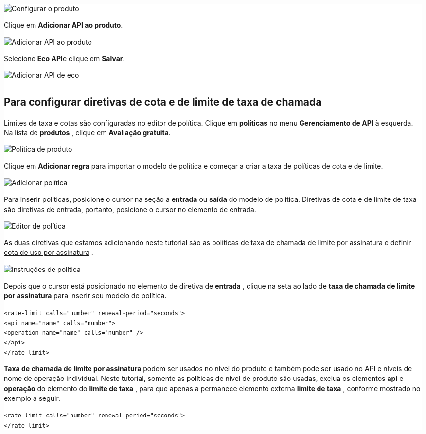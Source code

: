 ![Configurar o produto][api-management-configure-product]

Clique em **Adicionar API ao produto**.

![Adicionar API ao produto][api-management-add-api]

Selecione **Eco API**e clique em **Salvar**.

![Adicionar API de eco][api-management-add-echo-api]

## <a name="policies"> </a>Para configurar diretivas de cota e de limite de taxa de chamada

Limites de taxa e cotas são configuradas no editor de política. Clique em **políticas** no menu **Gerenciamento de API** à esquerda. Na lista de **produtos** , clique em **Avaliação gratuita**.

![Política de produto][api-management-product-policy]

Clique em **Adicionar regra** para importar o modelo de política e começar a criar a taxa de políticas de cota e de limite.

![Adicionar política][api-management-add-policy]

Para inserir políticas, posicione o cursor na seção a **entrada** ou **saída** do modelo de política. Diretivas de cota e de limite de taxa são diretivas de entrada, portanto, posicione o cursor no elemento de entrada.

![Editor de política][api-management-policy-editor-inbound]

As duas diretivas que estamos adicionando neste tutorial são as políticas de [taxa de chamada de limite por assinatura](https://msdn.microsoft.com/library/azure/dn894078.aspx#LimitCallRate) e [definir cota de uso por assinatura](https://msdn.microsoft.com/library/azure/dn894078.aspx#SetUsageQuota) .

![Instruções de política][api-management-limit-policies]

Depois que o cursor está posicionado no elemento de diretiva de **entrada** , clique na seta ao lado de **taxa de chamada de limite por assinatura** para inserir seu modelo de política.

    <rate-limit calls="number" renewal-period="seconds">
    <api name="name" calls="number">
    <operation name="name" calls="number" />
    </api>
    </rate-limit>

**Taxa de chamada de limite por assinatura** podem ser usados no nível do produto e também pode ser usado no API e níveis de nome de operação individual. Neste tutorial, somente as políticas de nível de produto são usadas, exclua os elementos **api** e **operação** do elemento do **limite de taxa** , para que apenas a permanece elemento externa **limite de taxa** , conforme mostrado no exemplo a seguir.

    <rate-limit calls="number" renewal-period="seconds">
    </rate-limit>


[api-management-management-console]: ./media/api-management-howto-product-with-rules/api-management-management-console.png
[api-management-add-product]: ./media/api-management-howto-product-with-rules/api-management-add-product.png
[api-management-new-product-window]: ./media/api-management-howto-product-with-rules/api-management-new-product-window.png
[api-management-product-added]: ./media/api-management-howto-product-with-rules/api-management-product-added.png
[api-management-add-policy]: ./media/api-management-howto-product-with-rules/api-management-add-policy.png
[api-management-policy-editor-inbound]: ./media/api-management-howto-product-with-rules/api-management-policy-editor-inbound.png
[api-management-limit-policies]: ./media/api-management-howto-product-with-rules/api-management-limit-policies.png
[api-management-policy-save]: ./media/api-management-howto-product-with-rules/api-management-policy-save.png
[api-management-configure-product]: ./media/api-management-howto-product-with-rules/api-management-configure-product.png
[api-management-add-api]: ./media/api-management-howto-product-with-rules/api-management-add-api.png
[api-management-add-echo-api]: ./media/api-management-howto-product-with-rules/api-management-add-echo-api.png
[api-management-developer-portal-menu]: ./media/api-management-howto-product-with-rules/api-management-developer-portal-menu.png
[api-management-publish-product]: ./media/api-management-howto-product-with-rules/api-management-publish-product.png
[api-management-configure-developer]: ./media/api-management-howto-product-with-rules/api-management-configure-developer.png
[api-management-add-subscription-menu]: ./media/api-management-howto-product-with-rules/api-management-add-subscription-menu.png
[api-management-add-subscription]: ./media/api-management-howto-product-with-rules/api-management-add-subscription.png
[api-management-developer-portal-api-menu]: ./media/api-management-howto-product-with-rules/api-management-developer-portal-api-menu.png
[api-management-open-console]: ./media/api-management-howto-product-with-rules/api-management-open-console.png
[api-management-http-get]: ./media/api-management-howto-product-with-rules/api-management-http-get.png
[api-management-http-get-results]: ./media/api-management-howto-product-with-rules/api-management-http-get-results.png
[api-management-http-get-429]: ./media/api-management-howto-product-with-rules/api-management-http-get-429.png
[api-management-product-policy]: ./media/api-management-howto-product-with-rules/api-management-product-policy.png
[api-management-add-developers-group]: ./media/api-management-howto-product-with-rules/api-management-add-developers-group.png
[api-management-select-key]: ./media/api-management-howto-product-with-rules/api-management-select-key.png
[api-management-subscription-added]: ./media/api-management-howto-product-with-rules/api-management-subscription-added.png
[api-management-add-subscription-multiple]: ./media/api-management-howto-product-with-rules/api-management-add-subscription-multiple.png
[How to add operations to an API]: api-management-howto-add-operations.md
[How to add and publish a product]: api-management-howto-add-products.md
[Monitoring and analytics]: ../api-management-monitoring.md
[Add APIs to a product]: api-management-howto-add-products.md#add-apis
[Publish a product]: api-management-howto-add-products.md#publish-product
[Gerenciar sua primeira API no gerenciamento de API do Azure]: api-management-get-started.md
[Como criar e usar grupos de gerenciamento de API do Azure]: api-management-howto-create-groups.md
[View subscribers to a product]: api-management-howto-add-products.md#view-subscribers
[Get started with Azure API Management]: api-management-get-started.md
[Criar uma instância de serviço de gerenciamento de API]: api-management-get-started.md#create-service-instance
[Next steps]: #next-steps
[Create a product]: #create-product
[Configurar diretivas de cota e de limite de taxa de chamada]: #policies
[Add an API to the product]: #add-api
[Publish the product]: #publish-product
[Subscribe a developer account to the product]: #subscribe-account
[Call an operation and test the rate limit]: #test-rate-limit
[Limit call rate]: https://msdn.microsoft.com/library/azure/dn894078.aspx#LimitCallRate
[Set usage quota]: https://msdn.microsoft.com/library/azure/dn894078.aspx#SetUsageQuota